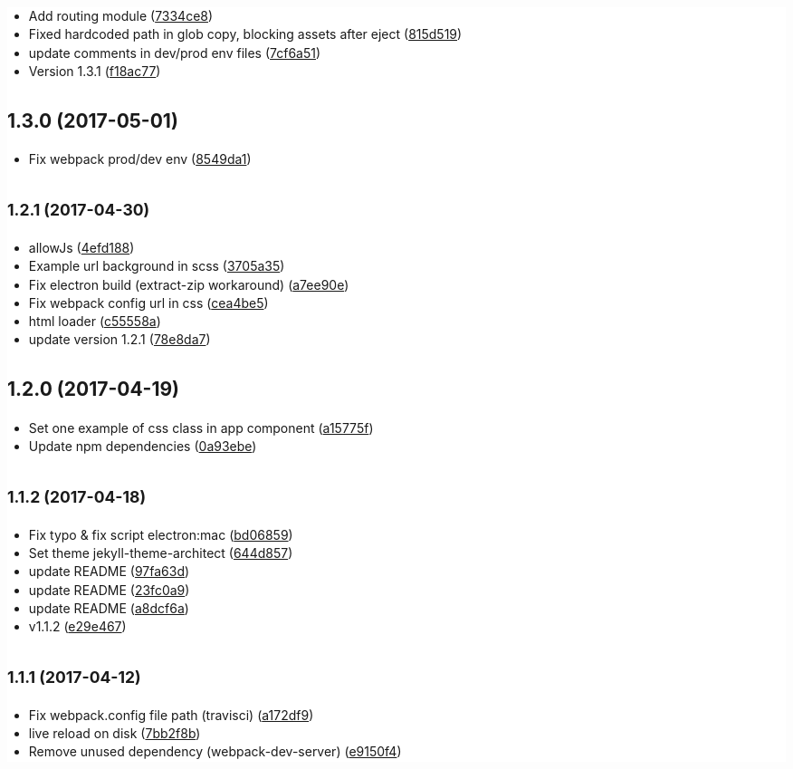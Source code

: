 * Add routing module ([7334ce8](https://github.com/maximegris/appsilon-poster/commit/7334ce8))
* Fixed hardcoded path in glob copy, blocking assets after eject ([815d519](https://github.com/maximegris/appsilon-poster/commit/815d519))
* update comments in dev/prod env files ([7cf6a51](https://github.com/maximegris/appsilon-poster/commit/7cf6a51))
* Version 1.3.1 ([f18ac77](https://github.com/maximegris/appsilon-poster/commit/f18ac77))



## 1.3.0 (2017-05-01)

* Fix webpack prod/dev env ([8549da1](https://github.com/maximegris/appsilon-poster/commit/8549da1))



## <small>1.2.1 (2017-04-30)</small>

* allowJs ([4efd188](https://github.com/maximegris/appsilon-poster/commit/4efd188))
* Example url background in scss ([3705a35](https://github.com/maximegris/appsilon-poster/commit/3705a35))
* Fix electron build (extract-zip workaround) ([a7ee90e](https://github.com/maximegris/appsilon-poster/commit/a7ee90e))
* Fix webpack config url in css ([cea4be5](https://github.com/maximegris/appsilon-poster/commit/cea4be5))
* html loader ([c55558a](https://github.com/maximegris/appsilon-poster/commit/c55558a))
* update version 1.2.1 ([78e8da7](https://github.com/maximegris/appsilon-poster/commit/78e8da7))



## 1.2.0 (2017-04-19)

* Set one example of css class in app component ([a15775f](https://github.com/maximegris/appsilon-poster/commit/a15775f))
* Update npm dependencies ([0a93ebe](https://github.com/maximegris/appsilon-poster/commit/0a93ebe))



## <small>1.1.2 (2017-04-18)</small>

* Fix typo & fix script electron:mac ([bd06859](https://github.com/maximegris/appsilon-poster/commit/bd06859))
* Set theme jekyll-theme-architect ([644d857](https://github.com/maximegris/appsilon-poster/commit/644d857))
* update README ([97fa63d](https://github.com/maximegris/appsilon-poster/commit/97fa63d))
* update README ([23fc0a9](https://github.com/maximegris/appsilon-poster/commit/23fc0a9))
* update README ([a8dcf6a](https://github.com/maximegris/appsilon-poster/commit/a8dcf6a))
* v1.1.2 ([e29e467](https://github.com/maximegris/appsilon-poster/commit/e29e467))



## <small>1.1.1 (2017-04-12)</small>

* Fix webpack.config file path (travisci) ([a172df9](https://github.com/maximegris/appsilon-poster/commit/a172df9))
* live reload on disk ([7bb2f8b](https://github.com/maximegris/appsilon-poster/commit/7bb2f8b))
* Remove unused dependency (webpack-dev-server) ([e9150f4](https://github.com/maximegris/appsilon-poster/commit/e9150f4))
